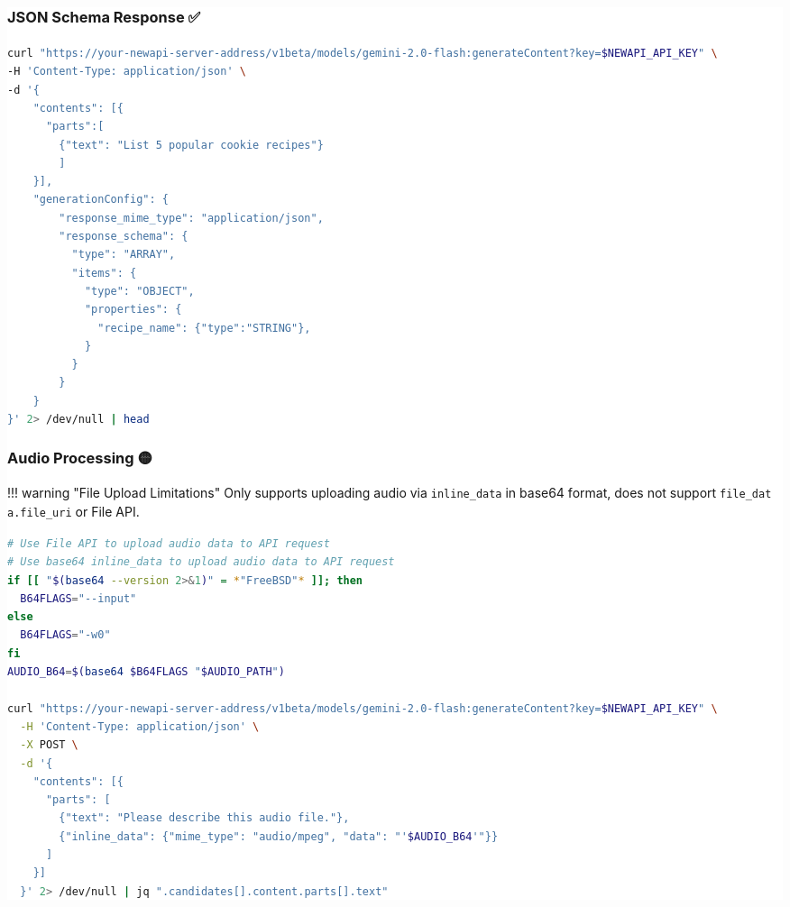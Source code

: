 ### JSON Schema Response ✅

```bash
curl "https://your-newapi-server-address/v1beta/models/gemini-2.0-flash:generateContent?key=$NEWAPI_API_KEY" \
-H 'Content-Type: application/json' \
-d '{
    "contents": [{
      "parts":[
        {"text": "List 5 popular cookie recipes"}
        ]
    }],
    "generationConfig": {
        "response_mime_type": "application/json",
        "response_schema": {
          "type": "ARRAY",
          "items": {
            "type": "OBJECT",
            "properties": {
              "recipe_name": {"type":"STRING"},
            }
          }
        }
    }
}' 2> /dev/null | head
```

### Audio Processing 🟡

!!! warning "File Upload Limitations"
    Only supports uploading audio via `inline_data` in base64 format, does not support `file_data.file_uri` or File API.

```bash
# Use File API to upload audio data to API request
# Use base64 inline_data to upload audio data to API request
if [[ "$(base64 --version 2>&1)" = *"FreeBSD"* ]]; then
  B64FLAGS="--input"
else
  B64FLAGS="-w0"
fi
AUDIO_B64=$(base64 $B64FLAGS "$AUDIO_PATH")

curl "https://your-newapi-server-address/v1beta/models/gemini-2.0-flash:generateContent?key=$NEWAPI_API_KEY" \
  -H 'Content-Type: application/json' \
  -X POST \
  -d '{
    "contents": [{
      "parts": [
        {"text": "Please describe this audio file."},
        {"inline_data": {"mime_type": "audio/mpeg", "data": "'$AUDIO_B64'"}}
      ]
    }]
  }' 2> /dev/null | jq ".candidates[].content.parts[].text"
```
